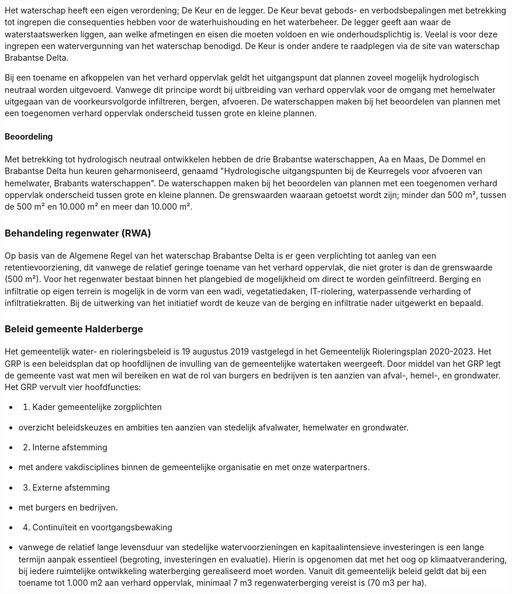Het waterschap heeft een eigen verordening; De Keur en de legger. De Keur bevat gebods- en verbodsbepalingen met betrekking tot ingrepen die consequenties hebben voor de waterhuishouding en het waterbeheer. De legger geeft aan waar de waterstaatswerken liggen, aan welke afmetingen en eisen die moeten voldoen en wie onderhoudsplichtig is. Veelal is voor deze ingrepen een watervergunning van het waterschap benodigd. De Keur is onder andere te raadplegen via de site van waterschap Brabantse Delta.

Bij een toename en afkoppelen van het verhard oppervlak geldt het uitgangspunt dat plannen zoveel mogelijk hydrologisch neutraal worden uitgevoerd. Vanwege dit principe wordt bij uitbreiding van verhard oppervlak voor de omgang met hemelwater uitgegaan van de voorkeursvolgorde infiltreren, bergen, afvoeren. De waterschappen maken bij het beoordelen van plannen met een toegenomen verhard oppervlak onderscheid tussen grote en kleine plannen.

#### Beoordeling

Met betrekking tot hydrologisch neutraal ontwikkelen hebben de drie Brabantse waterschappen, Aa en Maas, De Dommel en Brabantse Delta hun keuren geharmoniseerd, genaamd "Hydrologische uitgangspunten bij de Keurregels voor afvoeren van hemelwater, Brabants waterschappen". De waterschappen maken bij het beoordelen van plannen met een toegenomen verhard oppervlak onderscheid tussen grote en kleine plannen. De grenswaarden waaraan getoetst wordt zijn; minder dan 500 m², tussen de 500 m² en 10.000 m² en meer dan 10.000 m².

### Behandeling regenwater (RWA)

Op basis van de Algemene Regel van het waterschap Brabantse Delta is er geen verplichting tot aanleg van een retentievoorziening, dit vanwege de relatief geringe toename van het verhard oppervlak, die niet groter is dan de grenswaarde (500 m²). Voor het regenwater bestaat binnen het plangebied de mogelijkheid om direct te worden geïnfiltreerd. Berging en infiltratie op eigen terrein is mogelijk in de vorm van een wadi, vegetatiedaken, IT-riolering, waterpassende verharding of infiltratiekratten. Bij de uitwerking van het initiatief wordt de keuze van de berging en infiltratie nader uitgewerkt en bepaald.

### Beleid gemeente Halderberge

Het gemeentelijk water- en rioleringsbeleid is 19 augustus 2019 vastgelegd in het Gemeentelijk Rioleringsplan 2020-2023. Het GRP is een beleidsplan dat op hoofdlijnen de invulling van de gemeentelijke watertaken weergeeft. Door middel van het GRP legt de gemeente vast wat men wil bereiken en wat de rol van burgers en bedrijven is ten aanzien van afval-, hemel-, en grondwater. Het GRP vervult vier hoofdfuncties:

- 1. Kader gemeentelijke zorgplichten
- overzicht beleidskeuzes en ambities ten aanzien van stedelijk afvalwater, hemelwater en grondwater.
- 2. Interne afstemming
- met andere vakdisciplines binnen de gemeentelijke organisatie en met onze waterpartners.
- 3. Externe afstemming
- met burgers en bedrijven.
- 4. Continuïteit en voortgangsbewaking

- vanwege de relatief lange levensduur van stedelijke watervoorzieningen en kapitaalintensieve investeringen is een lange termijn aanpak essentieel (begroting, investeringen en evaluatie).
Hierin is opgenomen dat met het oog op klimaatverandering, bij iedere ruimtelijke ontwikkeling waterberging gerealiseerd moet worden. Vanuit dit gemeentelijk beleid geldt dat bij een toename tot 1.000 m2 aan verhard oppervlak, minimaal 7 m3 regenwaterberging vereist is (70 m3 per ha).
